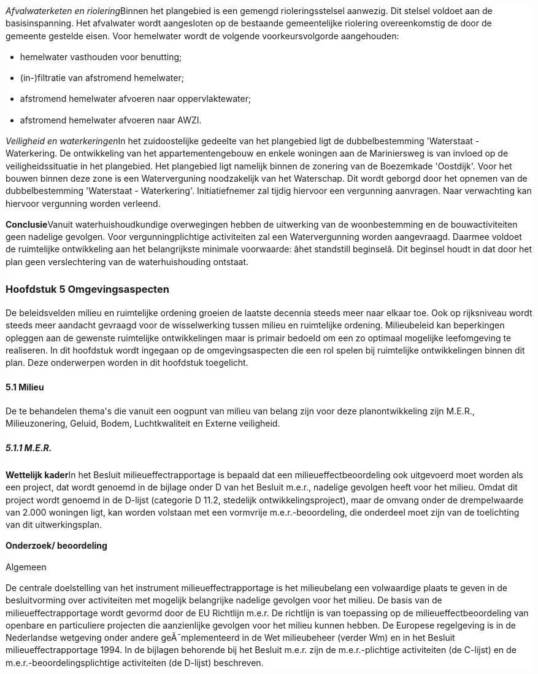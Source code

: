 *Afvalwaterketen en riolering*Binnen het plangebied is een gemengd rioleringsstelsel aanwezig. Dit stelsel voldoet aan de basisinspanning. Het afvalwater wordt aangesloten op de bestaande gemeentelijke riolering overeenkomstig de door de gemeente gestelde eisen. Voor hemelwater wordt de volgende voorkeursvolgorde aangehouden:

* hemelwater vasthouden voor benutting;

* (in\-)filtratie van afstromend hemelwater;

* afstromend hemelwater afvoeren naar oppervlaktewater;

* afstromend hemelwater afvoeren naar AWZI.

*Veiligheid en waterkeringen*In het zuidoostelijke gedeelte van het plangebied ligt de dubbelbestemming 'Waterstaat \- Waterkering. De ontwikkeling van het appartementengebouw en enkele woningen aan de Mariniersweg is van invloed op de veiligheidssituatie in het plangebied. Het plangebied ligt namelijk binnen de zonering van de Boezemkade 'Oostdijk'. Voor het bouwen binnen deze zone is een Waterverguning noodzakelijk van het Waterschap. Dit wordt geborgd door het opnemen van de dubbelbestemming 'Waterstaat \- Waterkering'. Initiatiefnemer zal tijdig hiervoor een vergunning aanvragen. Naar verwachting kan hiervoor vergunning worden verleend.

**Conclusie**Vanuit waterhuishoudkundige overwegingen hebben de uitwerking van de woonbestemming en de bouwactiviteiten geen nadelige gevolgen. Voor vergunningplichtige activiteiten zal een Watervergunning worden aangevraagd. Daarmee voldoet de ruimtelijke ontwikkeling aan het belangrijkste minimale voorwaarde: âhet standstill beginselâ. Dit beginsel houdt in dat door het plan geen verslechtering van de waterhuishouding ontstaat.

### Hoofdstuk 5 Omgevingsaspecten

De beleidsvelden milieu en ruimtelijke ordening groeien de laatste decennia steeds meer naar elkaar toe. Ook op rijksniveau wordt steeds meer aandacht gevraagd voor de wisselwerking tussen milieu en ruimtelijke ordening. Milieubeleid kan beperkingen opleggen aan de gewenste ruimtelijke ontwikkelingen maar is primair bedoeld om een zo optimaal mogelijke leefomgeving te realiseren. In dit hoofdstuk wordt ingegaan op de omgevingsaspecten die een rol spelen bij ruimtelijke ontwikkelingen binnen dit plan. Deze onderwerpen worden in dit hoofdstuk toegelicht.

#### 5\.1 Milieu

De te behandelen thema's die vanuit een oogpunt van milieu van belang zijn voor deze planontwikkeling zijn M.E.R., Milieuzonering, Geluid, Bodem, Luchtkwaliteit en Externe veiligheid.

##### 5\.1\.1 M.E.R.

**Wettelijk kader**In het Besluit milieueffectrapportage is bepaald dat een milieueffectbeoordeling ook uitgevoerd moet worden als een project, dat wordt genoemd in de bijlage onder D van het Besluit m.e.r., nadelige gevolgen heeft voor het milieu. Omdat dit project wordt genoemd in de D\-lijst (categorie D 11\.2, stedelijk ontwikkelingsproject), maar de omvang onder de drempelwaarde van 2\.000 woningen ligt, kan worden volstaan met een vormvrije m.e.r.\-beoordeling, die onderdeel moet zijn van de toelichting van dit uitwerkingsplan.

**Onderzoek/ beoordeling**

Algemeen

De centrale doelstelling van het instrument milieueffectrapportage is het milieubelang een volwaardige plaats te geven in de besluitvorming over activiteiten met mogelijk belangrijke nadelige gevolgen voor het milieu. De basis van de milieueffectrapportage wordt gevormd door de EU Richtlijn m.e.r. De richtlijn is van toepassing op de milieueffectbeoordeling van openbare en particuliere projecten die aanzienlijke gevolgen voor het milieu kunnen hebben. De Europese regelgeving is in de Nederlandse wetgeving onder andere geÃ¯mplementeerd in de Wet milieubeheer (verder Wm) en in het Besluit milieueffectrapportage 1994\. In de bijlagen behorende bij het Besluit m.e.r. zijn de m.e.r.\-plichtige activiteiten (de C\-lijst) en de m.e.r.\-beoordelingsplichtige activiteiten (de D\-lijst) beschreven.
